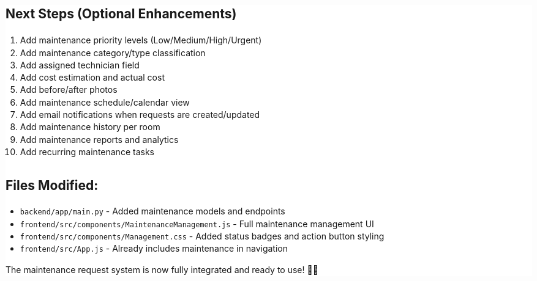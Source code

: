 ## Next Steps (Optional Enhancements)

1. Add maintenance priority levels (Low/Medium/High/Urgent)
2. Add maintenance category/type classification
3. Add assigned technician field
4. Add cost estimation and actual cost
5. Add before/after photos
6. Add maintenance schedule/calendar view
7. Add email notifications when requests are created/updated
8. Add maintenance history per room
9. Add maintenance reports and analytics
10. Add recurring maintenance tasks

## Files Modified:
- `backend/app/main.py` - Added maintenance models and endpoints
- `frontend/src/components/MaintenanceManagement.js` - Full maintenance management UI
- `frontend/src/components/Management.css` - Added status badges and action button styling
- `frontend/src/App.js` - Already includes maintenance in navigation

The maintenance request system is now fully integrated and ready to use! 🔧✨
